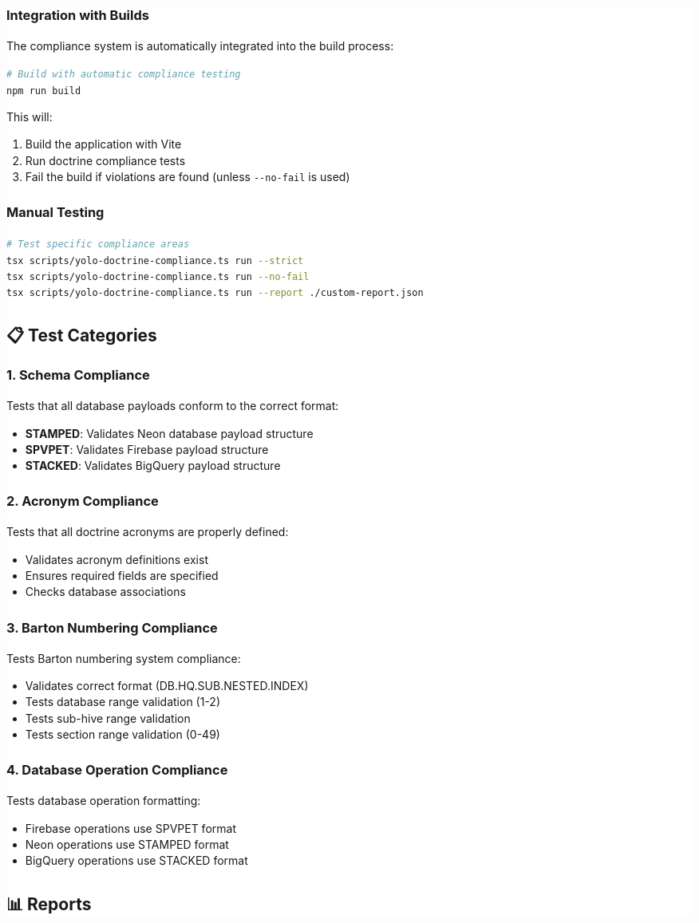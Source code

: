 ### Integration with Builds

The compliance system is automatically integrated into the build process:

```bash
# Build with automatic compliance testing
npm run build
```

This will:
1. Build the application with Vite
2. Run doctrine compliance tests
3. Fail the build if violations are found (unless `--no-fail` is used)

### Manual Testing

```bash
# Test specific compliance areas
tsx scripts/yolo-doctrine-compliance.ts run --strict
tsx scripts/yolo-doctrine-compliance.ts run --no-fail
tsx scripts/yolo-doctrine-compliance.ts run --report ./custom-report.json
```

## 📋 Test Categories

### 1. Schema Compliance
Tests that all database payloads conform to the correct format:
- **STAMPED**: Validates Neon database payload structure
- **SPVPET**: Validates Firebase payload structure
- **STACKED**: Validates BigQuery payload structure

### 2. Acronym Compliance
Tests that all doctrine acronyms are properly defined:
- Validates acronym definitions exist
- Ensures required fields are specified
- Checks database associations

### 3. Barton Numbering Compliance
Tests Barton numbering system compliance:
- Validates correct format (DB.HQ.SUB.NESTED.INDEX)
- Tests database range validation (1-2)
- Tests sub-hive range validation
- Tests section range validation (0-49)

### 4. Database Operation Compliance
Tests database operation formatting:
- Firebase operations use SPVPET format
- Neon operations use STAMPED format
- BigQuery operations use STACKED format

## 📊 Reports
